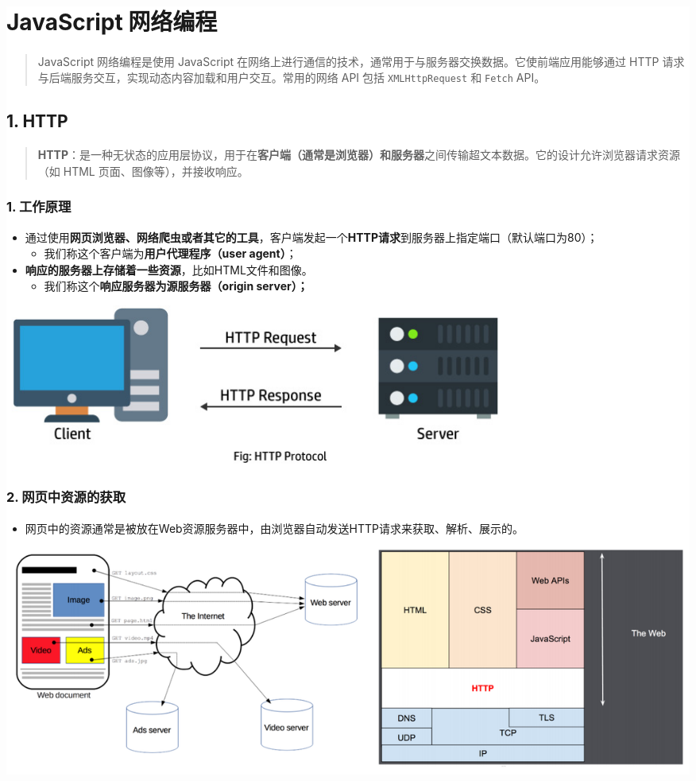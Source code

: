 # JavaScript 网络编程

> JavaScript 网络编程是使用 JavaScript 在网络上进行通信的技术，通常用于与服务器交换数据。它使前端应用能够通过 HTTP 请求与后端服务交互，实现动态内容加载和用户交互。常用的网络 API 包括 `XMLHttpRequest` 和 `Fetch` API。



## 1. HTTP

> **HTTP**：是一种无状态的应用层协议，用于在**客户端（通常是浏览器）**和**服务器**之间传输超文本数据。它的设计允许浏览器请求资源（如 HTML 页面、图像等），并接收响应。



### 1. 工作原理

- 通过使用**网页浏览器、网络爬虫或者其它的工具**，客户端发起一个**HTTP请求**到服务器上指定端口（默认端口为80）；
  - 我们称这个客户端为**用户代理程序（user agent）**；
- **响应的服务器上存储着一些资源**，比如HTML文件和图像。
  - 我们称这个**响应服务器为源服务器（origin server）；**

![image-20240928170005474](javascript网络编程.assets/image-20240928170005474.png)



### 2. 网页中资源的获取

- 网页中的资源通常是被放在Web资源服务器中，由浏览器自动发送HTTP请求来获取、解析、展示的。

![image-20240928170153972](javascript网络编程.assets/image-20240928170153972.png)
